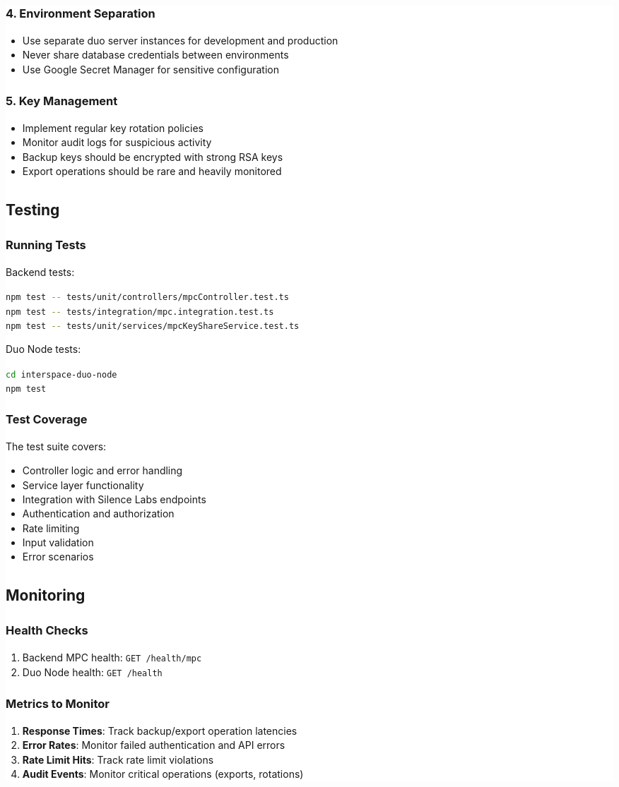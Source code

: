 ### 4. Environment Separation
- Use separate duo server instances for development and production
- Never share database credentials between environments
- Use Google Secret Manager for sensitive configuration

### 5. Key Management
- Implement regular key rotation policies
- Monitor audit logs for suspicious activity
- Backup keys should be encrypted with strong RSA keys
- Export operations should be rare and heavily monitored

## Testing

### Running Tests

Backend tests:
```bash
npm test -- tests/unit/controllers/mpcController.test.ts
npm test -- tests/integration/mpc.integration.test.ts
npm test -- tests/unit/services/mpcKeyShareService.test.ts
```

Duo Node tests:
```bash
cd interspace-duo-node
npm test
```

### Test Coverage

The test suite covers:
- Controller logic and error handling
- Service layer functionality
- Integration with Silence Labs endpoints
- Authentication and authorization
- Rate limiting
- Input validation
- Error scenarios

## Monitoring

### Health Checks

1. Backend MPC health: `GET /health/mpc`
2. Duo Node health: `GET /health`

### Metrics to Monitor

1. **Response Times**: Track backup/export operation latencies
2. **Error Rates**: Monitor failed authentication and API errors
3. **Rate Limit Hits**: Track rate limit violations
4. **Audit Events**: Monitor critical operations (exports, rotations)
